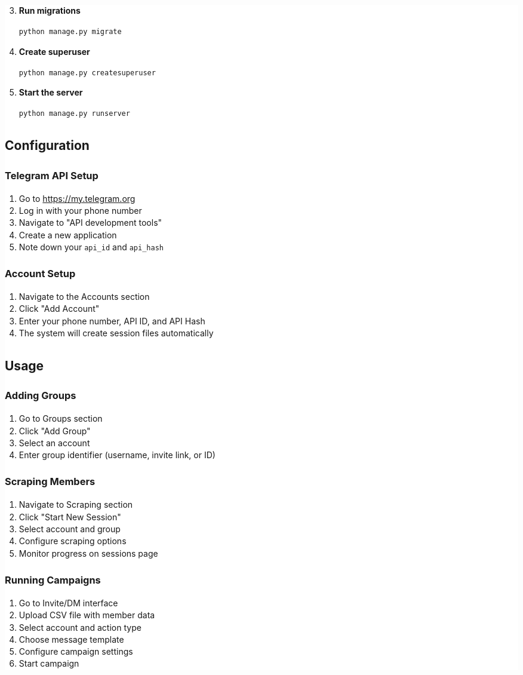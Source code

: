 3. **Run migrations**
   ```bash
   python manage.py migrate
   ```

4. **Create superuser**
   ```bash
   python manage.py createsuperuser
   ```

5. **Start the server**
   ```bash
   python manage.py runserver
   ```

## Configuration

### Telegram API Setup

1. Go to https://my.telegram.org
2. Log in with your phone number
3. Navigate to "API development tools"
4. Create a new application
5. Note down your `api_id` and `api_hash`

### Account Setup

1. Navigate to the Accounts section
2. Click "Add Account"
3. Enter your phone number, API ID, and API Hash
4. The system will create session files automatically

## Usage

### Adding Groups

1. Go to Groups section
2. Click "Add Group"
3. Select an account
4. Enter group identifier (username, invite link, or ID)

### Scraping Members

1. Navigate to Scraping section
2. Click "Start New Session"
3. Select account and group
4. Configure scraping options
5. Monitor progress on sessions page

### Running Campaigns

1. Go to Invite/DM interface
2. Upload CSV file with member data
3. Select account and action type
4. Choose message template
5. Configure campaign settings
6. Start campaign
